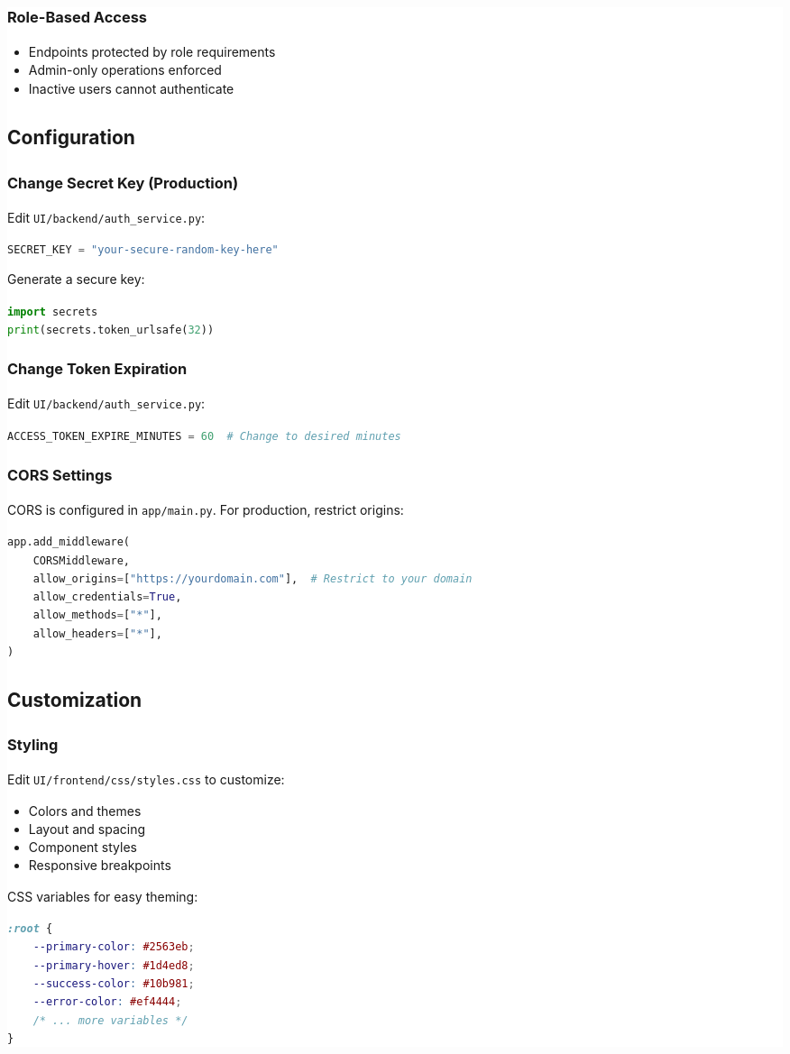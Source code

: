 ### Role-Based Access
- Endpoints protected by role requirements
- Admin-only operations enforced
- Inactive users cannot authenticate

## Configuration

### Change Secret Key (Production)

Edit `UI/backend/auth_service.py`:

```python
SECRET_KEY = "your-secure-random-key-here"
```

Generate a secure key:
```python
import secrets
print(secrets.token_urlsafe(32))
```

### Change Token Expiration

Edit `UI/backend/auth_service.py`:

```python
ACCESS_TOKEN_EXPIRE_MINUTES = 60  # Change to desired minutes
```

### CORS Settings

CORS is configured in `app/main.py`. For production, restrict origins:

```python
app.add_middleware(
    CORSMiddleware,
    allow_origins=["https://yourdomain.com"],  # Restrict to your domain
    allow_credentials=True,
    allow_methods=["*"],
    allow_headers=["*"],
)
```

## Customization

### Styling

Edit `UI/frontend/css/styles.css` to customize:
- Colors and themes
- Layout and spacing
- Component styles
- Responsive breakpoints

CSS variables for easy theming:
```css
:root {
    --primary-color: #2563eb;
    --primary-hover: #1d4ed8;
    --success-color: #10b981;
    --error-color: #ef4444;
    /* ... more variables */
}
```
